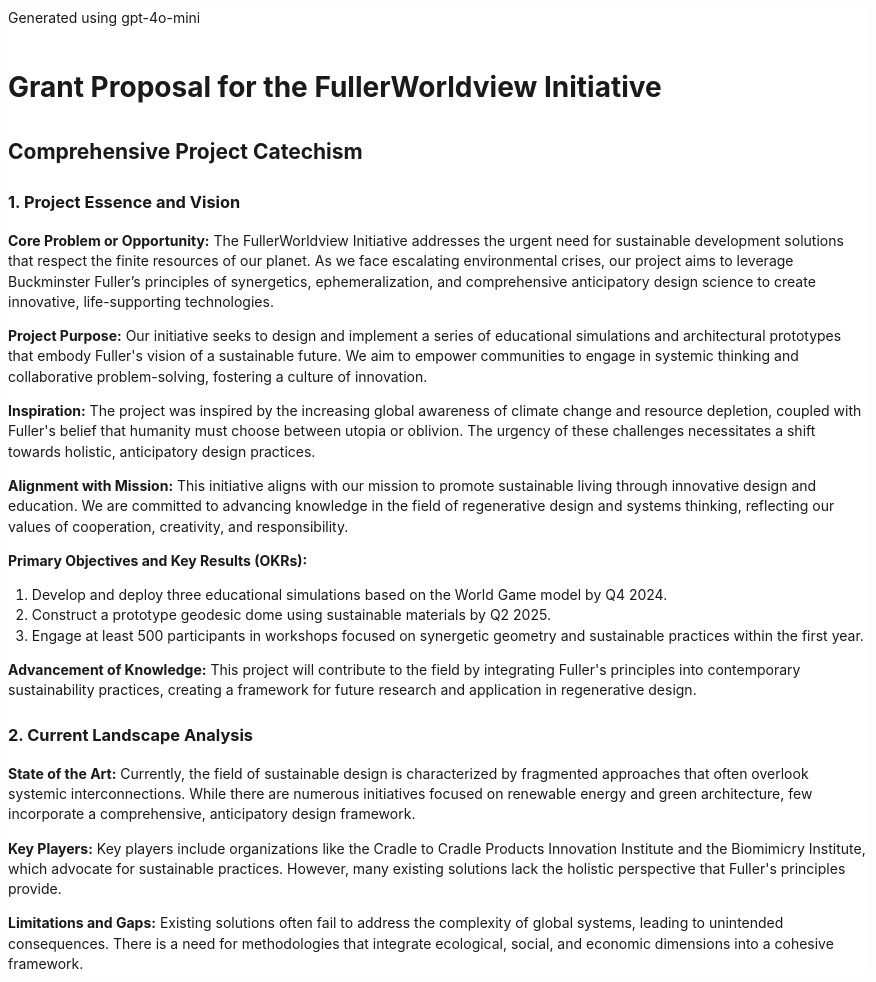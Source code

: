 Generated using gpt-4o-mini

# Grant Proposal for the FullerWorldview Initiative

## Comprehensive Project Catechism

### 1. Project Essence and Vision

**Core Problem or Opportunity:**
The FullerWorldview Initiative addresses the urgent need for sustainable development solutions that respect the finite resources of our planet. As we face escalating environmental crises, our project aims to leverage Buckminster Fuller’s principles of synergetics, ephemeralization, and comprehensive anticipatory design science to create innovative, life-supporting technologies.

**Project Purpose:**
Our initiative seeks to design and implement a series of educational simulations and architectural prototypes that embody Fuller's vision of a sustainable future. We aim to empower communities to engage in systemic thinking and collaborative problem-solving, fostering a culture of innovation.

**Inspiration:**
The project was inspired by the increasing global awareness of climate change and resource depletion, coupled with Fuller's belief that humanity must choose between utopia or oblivion. The urgency of these challenges necessitates a shift towards holistic, anticipatory design practices.

**Alignment with Mission:**
This initiative aligns with our mission to promote sustainable living through innovative design and education. We are committed to advancing knowledge in the field of regenerative design and systems thinking, reflecting our values of cooperation, creativity, and responsibility.

**Primary Objectives and Key Results (OKRs):**
1. Develop and deploy three educational simulations based on the World Game model by Q4 2024.
2. Construct a prototype geodesic dome using sustainable materials by Q2 2025.
3. Engage at least 500 participants in workshops focused on synergetic geometry and sustainable practices within the first year.

**Advancement of Knowledge:**
This project will contribute to the field by integrating Fuller's principles into contemporary sustainability practices, creating a framework for future research and application in regenerative design.

### 2. Current Landscape Analysis

**State of the Art:**
Currently, the field of sustainable design is characterized by fragmented approaches that often overlook systemic interconnections. While there are numerous initiatives focused on renewable energy and green architecture, few incorporate a comprehensive, anticipatory design framework.

**Key Players:**
Key players include organizations like the Cradle to Cradle Products Innovation Institute and the Biomimicry Institute, which advocate for sustainable practices. However, many existing solutions lack the holistic perspective that Fuller's principles provide.

**Limitations and Gaps:**
Existing solutions often fail to address the complexity of global systems, leading to unintended consequences. There is a need for methodologies that integrate ecological, social, and economic dimensions into a cohesive framework.
